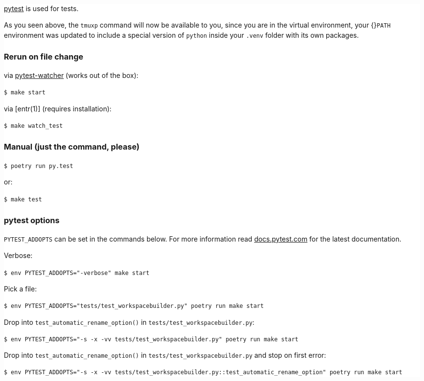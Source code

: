 [pytest] is used for tests.

As you seen above, the `tmuxp` command will now be available to you,
since you are in the virtual environment, your {}`PATH` environment was
updated to include a special version of `python` inside your `.venv`
folder with its own packages.

### Rerun on file change

via [pytest-watcher] (works out of the box):

```console
$ make start
```

via [entr(1)] (requires installation):

```console
$ make watch_test
```

[pytest-watcher]: https://github.com/olzhasar/pytest-watcher

### Manual (just the command, please)

```console
$ poetry run py.test
```

or:

```console
$ make test
```

### pytest options

`PYTEST_ADDOPTS` can be set in the commands below. For more
information read [docs.pytest.com] for the latest documentation.

[docs.pytest.com]: https://docs.pytest.org/

Verbose:

```console
$ env PYTEST_ADDOPTS="-verbose" make start
```

Pick a file:

```console
$ env PYTEST_ADDOPTS="tests/test_workspacebuilder.py" poetry run make start
```

Drop into `test_automatic_rename_option()` in `tests/test_workspacebuilder.py`:

```console
$ env PYTEST_ADDOPTS="-s -x -vv tests/test_workspacebuilder.py" poetry run make start
```

Drop into `test_automatic_rename_option()` in `tests/test_workspacebuilder.py` and stop on first error:

```console
$ env PYTEST_ADDOPTS="-s -x -vv tests/test_workspacebuilder.py::test_automatic_rename_option" poetry run make start
```


[pytest]: http://pytest.org/
[poetry]: https://python-poetry.org/
[poetry's documentation]: https://python-poetry.org/docs/
[ipython]: https://ipython.org/
[py.test usage argument]: https://pytest.org/latest/usage.html
[entr]: http://entrproject.org/
[github actions]: https://github.com/features/actions
[gh build site]: https://github.com/tmux-python/tmuxp/actions?query=workflow%3Atests
[.github/workflows/tests.yml]: https://github.com/tmux-python/tmuxp/blob/master/.github/workflows/tests.yml
[issue on github]: https://github.com/tmux-python/tmuxp/issues